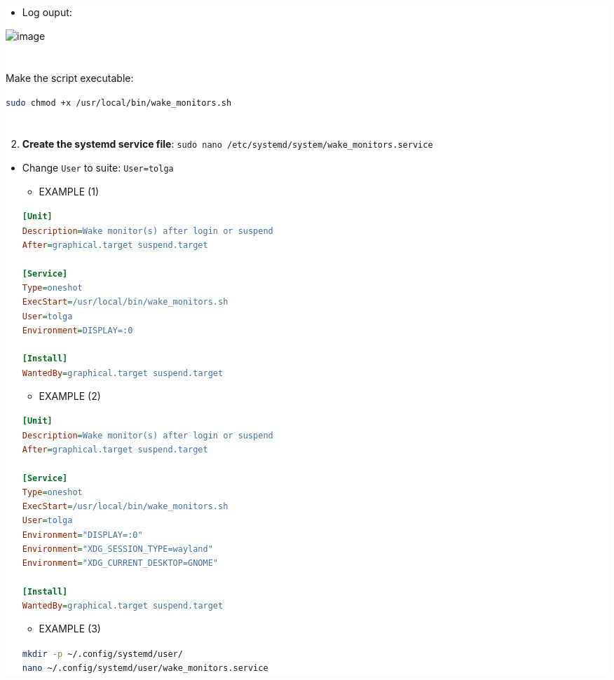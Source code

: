 - Log ouput:

![image](https://github.com/user-attachments/assets/e4f3cea4-1ea6-4133-afdf-680547a0c06c)

#

Make the script executable:

```bash
sudo chmod +x /usr/local/bin/wake_monitors.sh
```
#
2. **Create the systemd service file**:  `sudo nano /etc/systemd/system/wake_monitors.service` 
- Change `User` to suite: `User=tolga`
   

   - EXAMPLE (1)
   ```ini
   [Unit]
   Description=Wake monitor(s) after login or suspend
   After=graphical.target suspend.target

   [Service]
   Type=oneshot
   ExecStart=/usr/local/bin/wake_monitors.sh
   User=tolga
   Environment=DISPLAY=:0

   [Install]
   WantedBy=graphical.target suspend.target
   ```

   - EXAMPLE (2)
   ```ini
   [Unit]
   Description=Wake monitor(s) after login or suspend
   After=graphical.target suspend.target

   [Service]
   Type=oneshot
   ExecStart=/usr/local/bin/wake_monitors.sh
   User=tolga
   Environment="DISPLAY=:0"
   Environment="XDG_SESSION_TYPE=wayland" 
   Environment="XDG_CURRENT_DESKTOP=GNOME" 

   [Install]
   WantedBy=graphical.target suspend.target
   ```

   - EXAMPLE (3)
   ```bash
   mkdir -p ~/.config/systemd/user/
   nano ~/.config/systemd/user/wake_monitors.service
   ```
   
